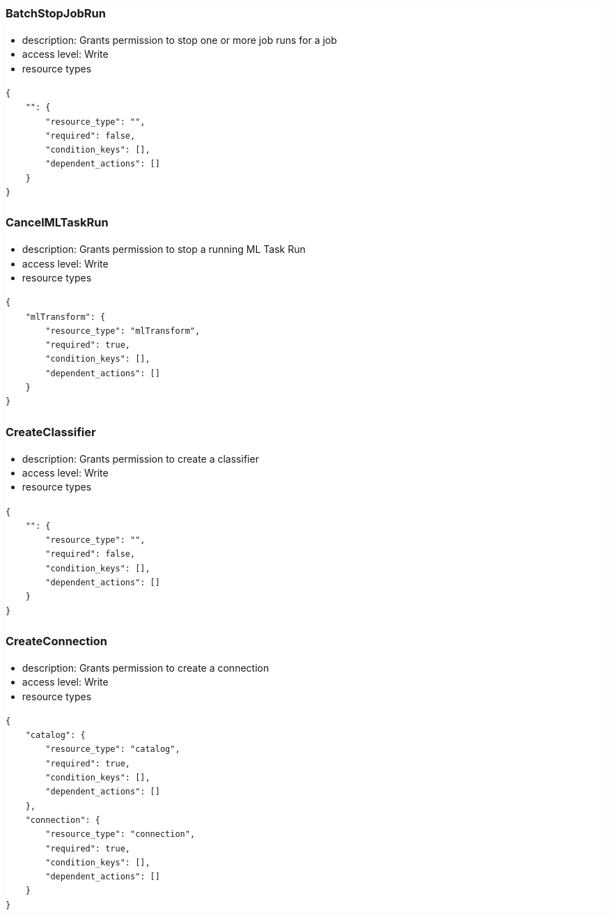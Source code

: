 ### BatchStopJobRun
- description: Grants permission to stop one or more job runs for a job
- access level: Write
- resource types
```
{
    "": {
        "resource_type": "",
        "required": false,
        "condition_keys": [],
        "dependent_actions": []
    }
}
```
### CancelMLTaskRun
- description: Grants permission to stop a running ML Task Run
- access level: Write
- resource types
```
{
    "mlTransform": {
        "resource_type": "mlTransform",
        "required": true,
        "condition_keys": [],
        "dependent_actions": []
    }
}
```
### CreateClassifier
- description: Grants permission to create a classifier
- access level: Write
- resource types
```
{
    "": {
        "resource_type": "",
        "required": false,
        "condition_keys": [],
        "dependent_actions": []
    }
}
```
### CreateConnection
- description: Grants permission to create a connection
- access level: Write
- resource types
```
{
    "catalog": {
        "resource_type": "catalog",
        "required": true,
        "condition_keys": [],
        "dependent_actions": []
    },
    "connection": {
        "resource_type": "connection",
        "required": true,
        "condition_keys": [],
        "dependent_actions": []
    }
}
```